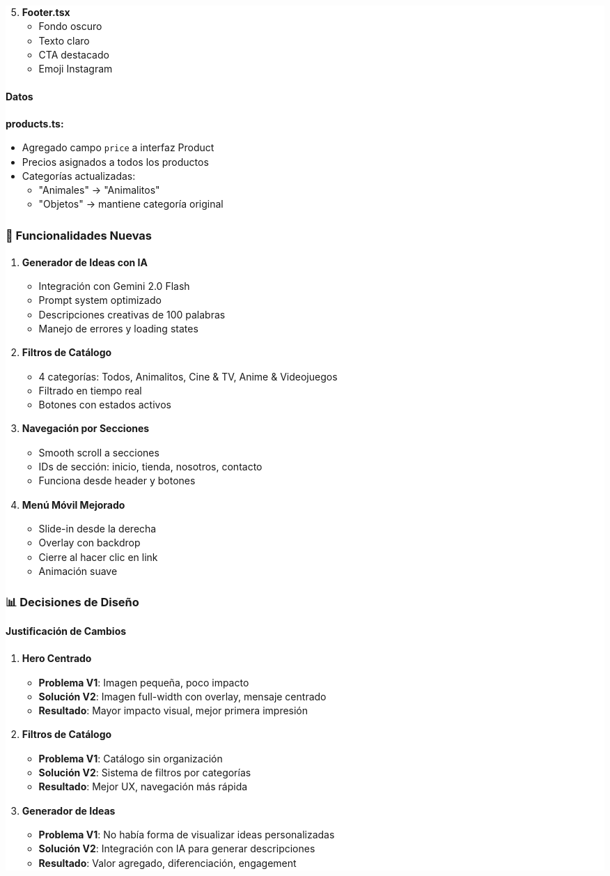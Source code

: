 5. **Footer.tsx**
   - Fondo oscuro
   - Texto claro
   - CTA destacado
   - Emoji Instagram

#### Datos

**products.ts:**
- Agregado campo `price` a interfaz Product
- Precios asignados a todos los productos
- Categorías actualizadas:
  - "Animales" → "Animalitos"
  - "Objetos" → mantiene categoría original

### 🚀 Funcionalidades Nuevas

1. **Generador de Ideas con IA**
   - Integración con Gemini 2.0 Flash
   - Prompt system optimizado
   - Descripciones creativas de 100 palabras
   - Manejo de errores y loading states

2. **Filtros de Catálogo**
   - 4 categorías: Todos, Animalitos, Cine & TV, Anime & Videojuegos
   - Filtrado en tiempo real
   - Botones con estados activos

3. **Navegación por Secciones**
   - Smooth scroll a secciones
   - IDs de sección: inicio, tienda, nosotros, contacto
   - Funciona desde header y botones

4. **Menú Móvil Mejorado**
   - Slide-in desde la derecha
   - Overlay con backdrop
   - Cierre al hacer clic en link
   - Animación suave

### 📊 Decisiones de Diseño

#### Justificación de Cambios

1. **Hero Centrado**
   - **Problema V1**: Imagen pequeña, poco impacto
   - **Solución V2**: Imagen full-width con overlay, mensaje centrado
   - **Resultado**: Mayor impacto visual, mejor primera impresión

2. **Filtros de Catálogo**
   - **Problema V1**: Catálogo sin organización
   - **Solución V2**: Sistema de filtros por categorías
   - **Resultado**: Mejor UX, navegación más rápida

3. **Generador de Ideas**
   - **Problema V1**: No había forma de visualizar ideas personalizadas
   - **Solución V2**: Integración con IA para generar descripciones
   - **Resultado**: Valor agregado, diferenciación, engagement
